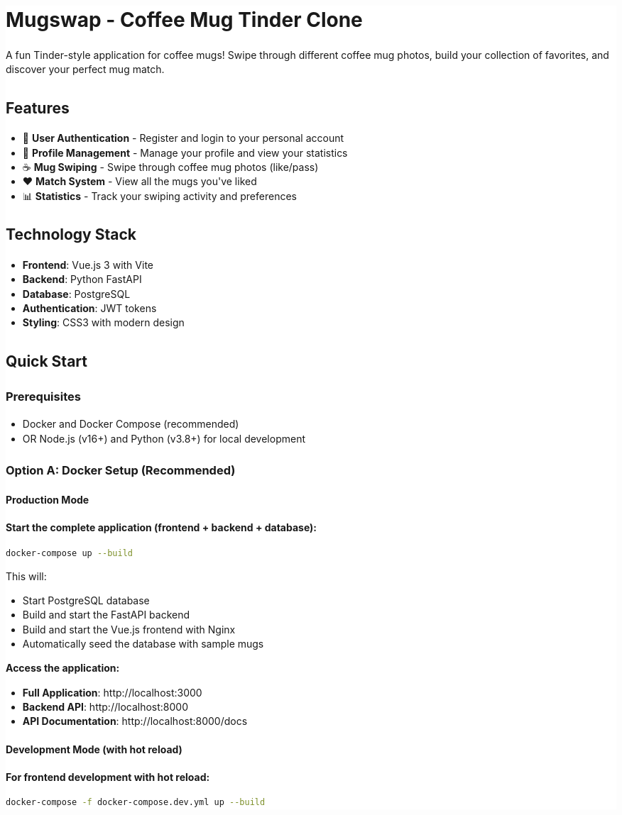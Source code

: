 # Mugswap - Coffee Mug Tinder Clone

A fun Tinder-style application for coffee mugs! Swipe through different coffee mug photos, build your collection of favorites, and discover your perfect mug match.

## Features

- 🔐 **User Authentication** - Register and login to your personal account
- 👤 **Profile Management** - Manage your profile and view your statistics
- ☕ **Mug Swiping** - Swipe through coffee mug photos (like/pass)
- ❤️ **Match System** - View all the mugs you've liked
- 📊 **Statistics** - Track your swiping activity and preferences

## Technology Stack

- **Frontend**: Vue.js 3 with Vite
- **Backend**: Python FastAPI
- **Database**: PostgreSQL
- **Authentication**: JWT tokens
- **Styling**: CSS3 with modern design

## Quick Start

### Prerequisites

- Docker and Docker Compose (recommended)
- OR Node.js (v16+) and Python (v3.8+) for local development

### Option A: Docker Setup (Recommended)

#### Production Mode
**Start the complete application (frontend + backend + database):**
```bash
docker-compose up --build
```

This will:
- Start PostgreSQL database
- Build and start the FastAPI backend
- Build and start the Vue.js frontend with Nginx
- Automatically seed the database with sample mugs

**Access the application:**
- **Full Application**: http://localhost:3000
- **Backend API**: http://localhost:8000
- **API Documentation**: http://localhost:8000/docs

#### Development Mode (with hot reload)
**For frontend development with hot reload:**
```bash
docker-compose -f docker-compose.dev.yml up --build
```
